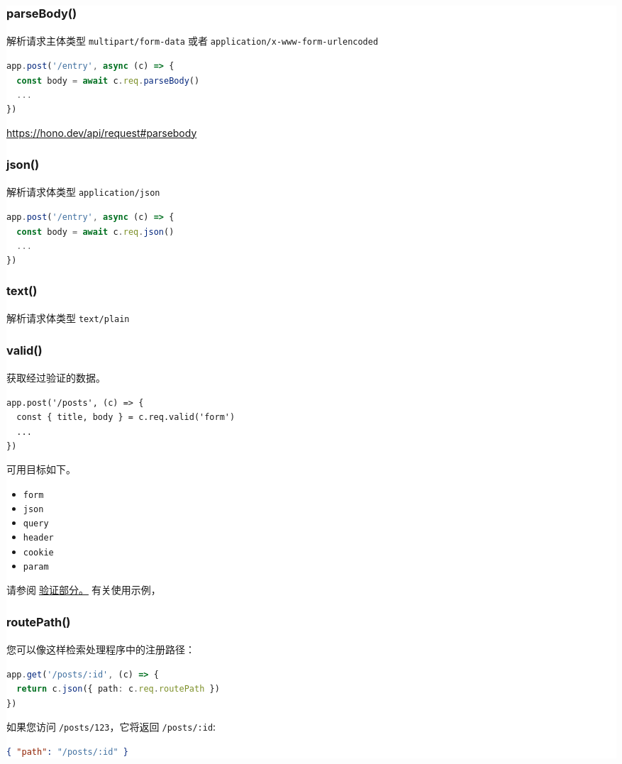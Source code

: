 ### parseBody()
解析请求主体类型 `multipart/form-data` 或者 `application/x-www-form-urlencoded`
```ts
app.post('/entry', async (c) => {
  const body = await c.req.parseBody()
  ...
})
```
https://hono.dev/api/request#parsebody

### json()
解析请求体类型 `application/json`
```ts
app.post('/entry', async (c) => {
  const body = await c.req.json()
  ...
})
```

### text()
解析请求体类型 `text/plain`

### valid()
获取经过验证的数据。
```
app.post('/posts', (c) => {
  const { title, body } = c.req.valid('form')
  ...
})
```
可用目标如下。

- `form`
- `json`
- `query`
- `header`
- `cookie`
- `param`

请参阅 [验证部分。](https://hono.dev/guides/validation) 有关使用示例，

### routePath()
您可以像这样检索处理程序中的注册路径：
```ts
app.get('/posts/:id', (c) => {
  return c.json({ path: c.req.routePath })
})
```
如果您访问 `/posts/123`，它将返回 `/posts/:id`:
```json
{ "path": "/posts/:id" }
```
